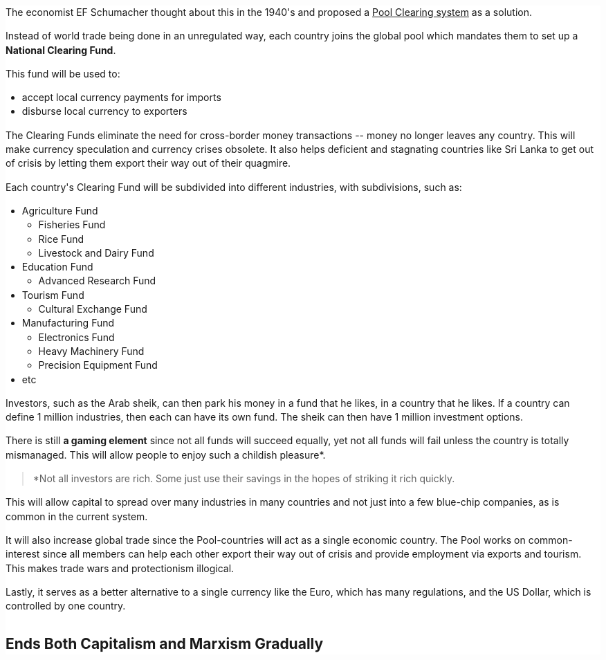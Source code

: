 The economist EF Schumacher thought about this in the 1940's and proposed a [Pool Clearing system](https://centerforneweconomics.org/publications/multilateral-clearing/) as a solution. 

Instead of world trade being done in an unregulated way, each country joins the global pool which mandates them to set up a **National Clearing Fund**. 

This fund will be used to:
- accept local currency payments for imports 
- disburse local currency to exporters

The Clearing Funds eliminate the need for cross-border money transactions -- money no longer leaves any country. This will make currency speculation and currency crises obsolete. It also helps deficient and stagnating countries like Sri Lanka to get out of crisis by letting them export their way out of their quagmire. 

Each country's Clearing Fund will be subdivided into different industries, with subdivisions, such as:
- Agriculture Fund
  - Fisheries Fund
  - Rice Fund
  - Livestock and Dairy Fund
- Education Fund
  - Advanced Research Fund
- Tourism Fund
  - Cultural Exchange Fund
- Manufacturing Fund
  - Electronics Fund
  - Heavy Machinery Fund
  - Precision Equipment Fund
- etc

Investors, such as the Arab sheik, can then park his money in a fund that he likes, in a country that he likes. If a country can define 1 million industries, then each can have its own fund. The sheik can then have 1 million investment options. 

There is still **a gaming element** since not all funds will succeed equally, yet not all funds will fail unless the country is totally mismanaged. This will allow people to enjoy such a childish pleasure*.


> *Not all investors are rich. Some just use their savings in the hopes of striking it rich quickly.


This will allow capital to spread over many industries in many countries and not just into a few blue-chip companies, as is common in the current system.

It will also increase global trade since the Pool-countries will act as a single economic country. The Pool works on common-interest since all members can help each other export their way out of crisis and provide employment via exports and tourism. This makes trade wars and protectionism illogical.  

Lastly, it serves as a better alternative to a single currency like the Euro, which has many regulations, and the US Dollar, which is controlled by one country.  



## Ends Both Capitalism and Marxism Gradually
